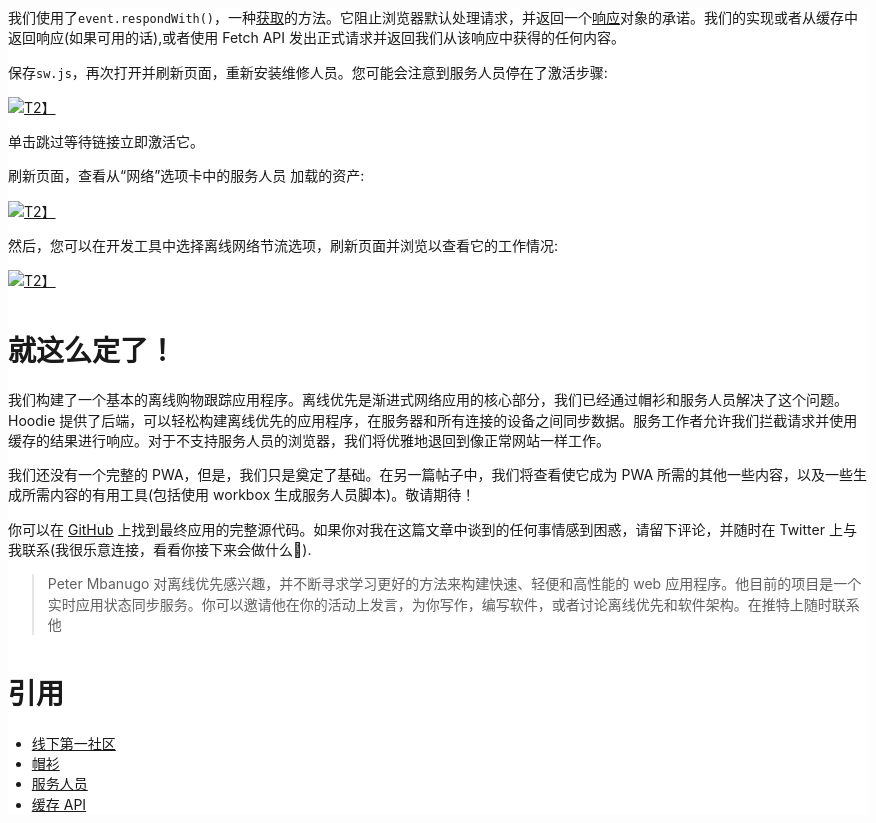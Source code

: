 我们使用了`event.respondWith()`，一种[获取](https://developer.mozilla.org/en-US/docs/Web/API/FetchEvent/respondWith)的方法。它阻止浏览器默认处理请求，并返回一个[响应](https://developer.mozilla.org/en-US/docs/Web/API/Response)对象的承诺。我们的实现或者从缓存中返回响应(如果可用的话),或者使用 Fetch API 发出正式请求并返回我们从该响应中获得的任何内容。

保存`sw.js`，再次打开并刷新页面，重新安装维修人员。您可能会注意到服务人员停在了激活步骤:

[![](../Images/ed65c13844db96c29ab1e28649fcf4c6.png)T2】](https://res.cloudinary.com/practicaldev/image/fetch/s--JCHYLewR--/c_limit%2Cf_auto%2Cfl_progressive%2Cq_auto%2Cw_880/https://www.twilio.com/blog/wp-content/uploads/2018/03/PLzu84mpBQuT-OnA7tVY-ua4DHlbDpyeAMWYQFuu7kGuF0EPenq3jGEX8_44yK8tyXSAY4ZZ03Z2MB3aTqqAGpo0Z1MH8h39SVa2hTJDHsJL2xJijJWmjFGBa6Cr_LM1g0hJkssJ.png)

单击跳过等待链接立即激活它。

刷新页面，查看从“网络”选项卡中的服务人员
加载的资产:

[![](../Images/307a3a1567dca94b01073496ab365593.png)T2】](https://res.cloudinary.com/practicaldev/image/fetch/s--8rEJ4xQB--/c_limit%2Cf_auto%2Cfl_progressive%2Cq_auto%2Cw_880/https://www.twilio.com/blog/wp-content/uploads/2018/03/CHlTkcvGpasgSzvFI8DFeQq5EvnM1soO19lB_upAjroU4zaO7_pktIxAFvkIOU_6BZCxcz3ZfrqYX8u40-XKAMCV4RCTCOUNUkeKvSTFx_N08bNJ65QZJPhbiRSLyh5EBDQVsGMs.png)

然后，您可以在开发工具中选择离线网络节流选项，刷新页面并浏览以查看它的工作情况:

[![](../Images/c9c8135020557adabf55cf4dd752cf5e.png)T2】](https://res.cloudinary.com/practicaldev/image/fetch/s--ESgpd__L--/c_limit%2Cf_auto%2Cfl_progressive%2Cq_auto%2Cw_880/https://www.twilio.com/blog/wp-content/uploads/2018/03/WH50vyewOHRfvj9udO-BcfpxqGX1hc_G_ZA6Lb5jeP2HohUXNBcUV7h-OLopeP100FWUR2pImFiVGk_Egjoco_V1EuxvpjTcbQmP6sEIFe2ADWtGtbhQUKhSeaFJWj8-59Kr8vXS.png)

# 就这么定了！

我们构建了一个基本的离线购物跟踪应用程序。离线优先是渐进式网络应用的核心部分，我们已经通过帽衫和服务人员解决了这个问题。Hoodie 提供了后端，可以轻松构建离线优先的应用程序，在服务器和所有连接的设备之间同步数据。服务工作者允许我们拦截请求并使用缓存的结果进行响应。对于不支持服务人员的浏览器，我们将优雅地退回到像正常网站一样工作。

我们还没有一个完整的 PWA，但是，我们只是奠定了基础。在另一篇帖子中，我们将查看使它成为 PWA 所需的其他一些内容，以及一些生成所需内容的有用工具(包括使用 workbox 生成服务人员脚本)。敬请期待！

你可以在 [GitHub](https://github.com/pmbanugo/shopping-list) 上找到最终应用的完整源代码。如果你对我在这篇文章中谈到的任何事情感到困惑，请留下评论，并随时在 Twitter 上与我联系(我很乐意连接，看看你接下来会做什么🚀).

> Peter Mbanugo 对离线优先感兴趣，并不断寻求学习更好的方法来构建快速、轻便和高性能的 web 应用程序。他目前的项目是一个实时应用状态同步服务。你可以邀请他在你的活动上发言，为你写作，编写软件，或者讨论离线优先和软件架构。在推特上随时联系他

# 引用

*   [线下第一社区](http://offlinefirst.org/)
*   [帽衫](http://hood.ie/)
*   [服务人员](https://developers.google.com/web/fundamentals/primers/service-workers)
*   [缓存 API](https://developers.google.com/web/fundamentals/instant-and-offline/web-storage/cache-api)
